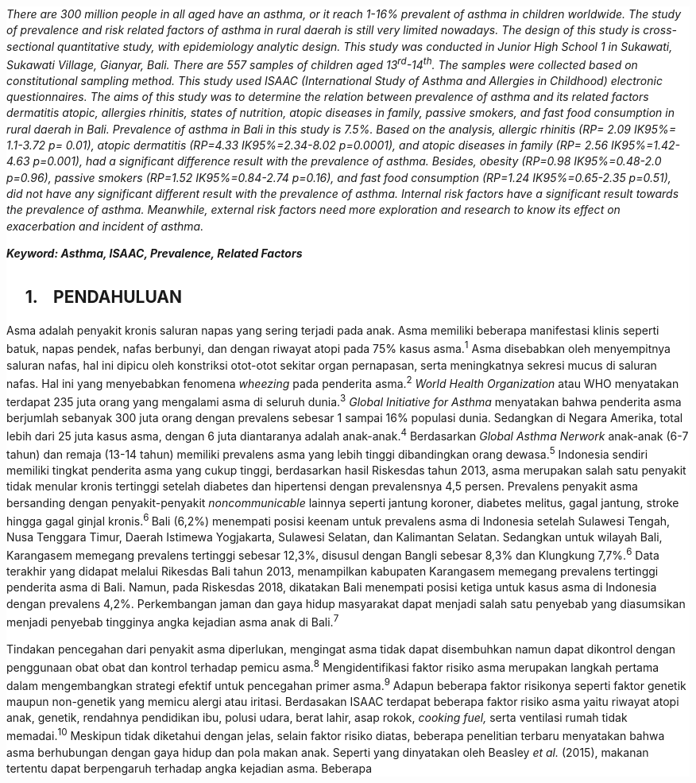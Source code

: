 <p><span class="font5" style="font-style:italic;">There are 300 million people in all aged have an asthma, or it reach 1-16% prevalent of asthma in children worldwide. The study of prevalence and risk related factors of asthma in rural daerah is still very limited nowadays. The design of this study is cross-sectional quantitative study, with epidemiology analytic design. This study was conducted in Junior High School 1 in Sukawati, Sukawati Village, Gianyar, Bali. There are 557 samples of children aged 13<sup>rd</sup>-14<sup>th</sup>. The samples were collected based on constitutional sampling method. This study used ISAAC (International Study of Asthma and Allergies in Childhood) electronic questionnaires. The aims of this study was to determine the relation between prevalence of asthma and its related factors dermatitis atopic, allergies rhinitis, states of nutrition, atopic diseases in family, passive smokers, and fast food consumption in rural daerah in Bali. Prevalence of asthma in Bali in this study is 7.5%. Based on the analysis, allergic rhinitis (RP= 2.09 IK95%= 1.1-3.72 p= 0.01), atopic dermatitis (RP=4.33 IK95%=2.34-8.02 p=0.0001), and atopic diseases in family (RP= 2.56 IK95%=1.42-4.63 p=0.001), had a significant difference result with the prevalence of asthma. Besides, obesity (RP=0.98 IK95%=0.48-2.0 p=0.96), passive smokers (RP=1.52 IK95%=0.84-2.74 p=0.16), and fast food consumption (RP=1.24 IK95%=0.65-2.35 p=0.51), did not have any significant different result with the prevalence of asthma. Internal risk factors have a significant result towards the prevalence of asthma. Meanwhile, external risk factors need more exploration and research to know its effect on exacerbation and incident of asthma.</span></p>
<p><span class="font5" style="font-weight:bold;font-style:italic;">Keyword: Asthma, ISAAC, Prevalence, Related Factors</span></p>
<ul style="list-style:none;"><li>
<h2><a name="bookmark8"></a><span class="font5" style="font-weight:bold;"><a name="bookmark9"></a>1. &nbsp;&nbsp;&nbsp;PENDAHULUAN</span></h2></li></ul>
<p><span class="font5">Asma adalah penyakit kronis saluran napas yang sering terjadi pada anak. Asma memiliki beberapa manifestasi klinis seperti batuk, napas pendek, nafas berbunyi, dan dengan riwayat atopi pada 75% kasus asma.<sup>1</sup> Asma disebabkan oleh menyempitnya saluran nafas, hal ini dipicu oleh konstriksi otot-otot sekitar organ pernapasan, serta meningkatnya sekresi mucus di saluran nafas. Hal ini yang menyebabkan fenomena </span><span class="font5" style="font-style:italic;">wheezing </span><span class="font5">pada penderita asma.<sup>2</sup> </span><span class="font5" style="font-style:italic;">World Health Organization</span><span class="font5"> atau WHO menyatakan terdapat 235 juta orang yang mengalami asma di seluruh dunia.<sup>3</sup> </span><span class="font5" style="font-style:italic;">Global Initiative for Asthma</span><span class="font5"> menyatakan bahwa penderita asma berjumlah sebanyak 300 juta orang dengan prevalens sebesar 1 sampai 16% populasi dunia. Sedangkan di Negara Amerika, total lebih dari 25 juta kasus asma, dengan 6 juta diantaranya adalah anak-anak.<sup>4</sup> Berdasarkan </span><span class="font5" style="font-style:italic;">Global Asthma Nerwork</span><span class="font5"> anak-anak (6-7 tahun) dan remaja (13-14 tahun) memiliki prevalens asma yang lebih tinggi dibandingkan orang dewasa.<sup>5</sup> Indonesia sendiri memiliki tingkat penderita asma yang cukup tinggi, berdasarkan hasil Riskesdas tahun 2013, asma merupakan salah satu penyakit tidak menular kronis tertinggi setelah diabetes dan hipertensi dengan prevalensnya 4,5 persen. Prevalens penyakit asma bersanding dengan penyakit-penyakit </span><span class="font5" style="font-style:italic;">noncommunicable</span><span class="font5"> lainnya seperti jantung koroner, diabetes melitus, gagal jantung, stroke hingga gagal ginjal kronis.<sup>6 </sup>Bali (6,2%) menempati posisi keenam untuk prevalens asma di Indonesia setelah Sulawesi Tengah, Nusa Tenggara Timur, Daerah Istimewa Yogjakarta, Sulawesi Selatan, dan Kalimantan Selatan. Sedangkan untuk wilayah Bali, Karangasem memegang prevalens tertinggi sebesar 12,3%, disusul dengan Bangli sebesar 8,3% dan Klungkung 7,7%.<sup>6</sup> Data terakhir yang didapat melalui Rikesdas Bali tahun 2013, menampilkan kabupaten Karangasem memegang prevalens tertinggi penderita asma di Bali. Namun, pada Riskesdas 2018, dikatakan Bali menempati posisi ketiga untuk kasus asma di Indonesia dengan prevalens 4,2%. Perkembangan jaman dan gaya hidup masyarakat dapat menjadi salah satu penyebab yang diasumsikan menjadi penyebab tingginya angka kejadian asma anak di Bali.<sup>7</sup></span></p>
<p><span class="font5">Tindakan pencegahan dari penyakit asma diperlukan, mengingat asma tidak dapat disembuhkan namun dapat dikontrol dengan penggunaan obat obat dan kontrol terhadap pemicu asma.<sup>8</sup> Mengidentifikasi faktor risiko asma merupakan langkah pertama dalam mengembangkan strategi efektif untuk pencegahan primer asma.<sup>9</sup> Adapun beberapa faktor risikonya seperti faktor genetik maupun non-genetik yang memicu alergi atau iritasi. Berdasakan ISAAC terdapat beberapa faktor risiko asma yaitu riwayat atopi anak, genetik, rendahnya pendidikan ibu, polusi udara, berat lahir, asap rokok, </span><span class="font5" style="font-style:italic;">cooking fuel,</span><span class="font5"> serta ventilasi rumah tidak memadai.<sup>10</sup> Meskipun tidak diketahui dengan jelas, selain faktor risiko diatas, beberapa penelitian terbaru menyatakan bahwa asma berhubungan dengan gaya hidup dan pola makan anak. Seperti yang dinyatakan oleh Beasley </span><span class="font5" style="font-style:italic;">et al.</span><span class="font5"> (2015), makanan tertentu dapat berpengaruh terhadap angka kejadian asma. Beberapa</span></p>